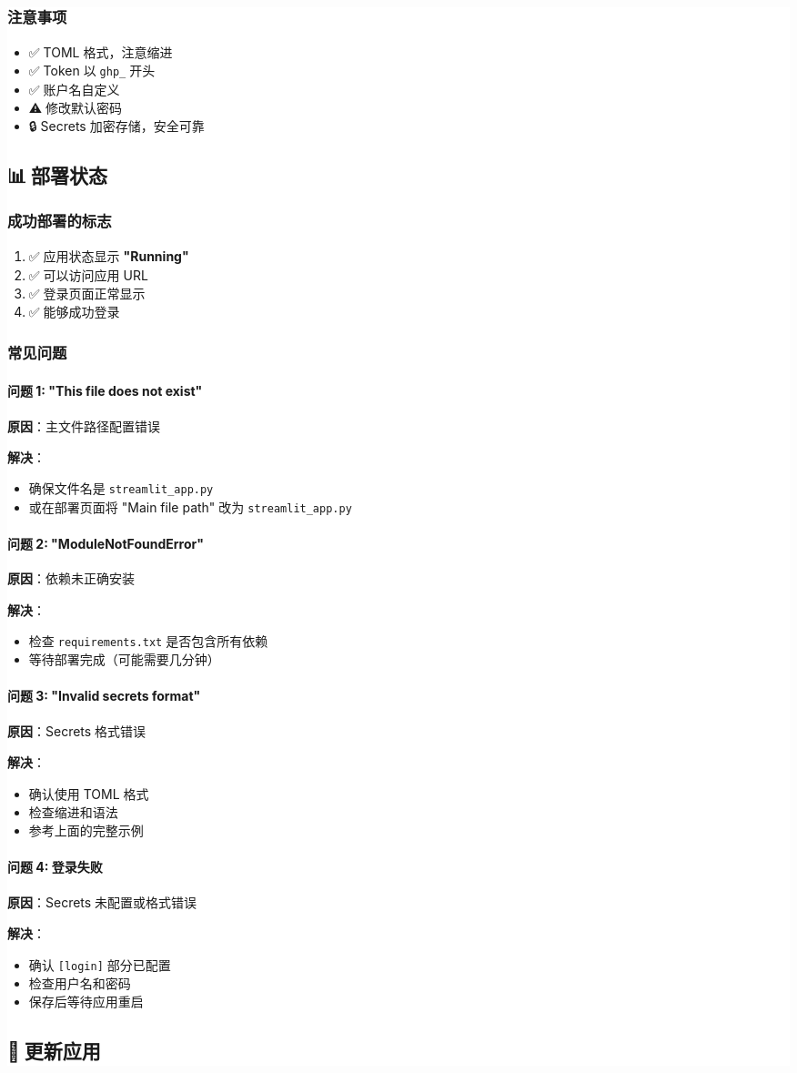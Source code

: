 ### 注意事项

- ✅ TOML 格式，注意缩进
- ✅ Token 以 `ghp_` 开头
- ✅ 账户名自定义
- ⚠️ 修改默认密码
- 🔒 Secrets 加密存储，安全可靠

## 📊 部署状态

### 成功部署的标志

1. ✅ 应用状态显示 **"Running"**
2. ✅ 可以访问应用 URL
3. ✅ 登录页面正常显示
4. ✅ 能够成功登录

### 常见问题

#### 问题 1: "This file does not exist"

**原因**：主文件路径配置错误

**解决**：
- 确保文件名是 `streamlit_app.py`
- 或在部署页面将 "Main file path" 改为 `streamlit_app.py`

#### 问题 2: "ModuleNotFoundError"

**原因**：依赖未正确安装

**解决**：
- 检查 `requirements.txt` 是否包含所有依赖
- 等待部署完成（可能需要几分钟）

#### 问题 3: "Invalid secrets format"

**原因**：Secrets 格式错误

**解决**：
- 确认使用 TOML 格式
- 检查缩进和语法
- 参考上面的完整示例

#### 问题 4: 登录失败

**原因**：Secrets 未配置或格式错误

**解决**：
- 确认 `[login]` 部分已配置
- 检查用户名和密码
- 保存后等待应用重启

## 🔄 更新应用
